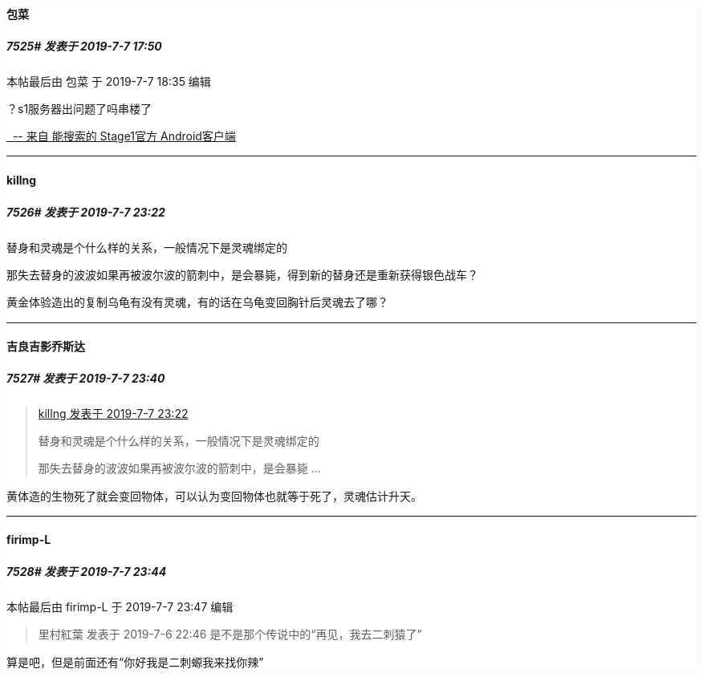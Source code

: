 ####  包菜  
##### 7525#       发表于 2019-7-7 17:50



 本帖最后由 包菜 于 2019-7-7 18:35 编辑 

？s1服务器出问题了吗串楼了

[  -- 来自 能搜索的 Stage1官方 Android客户端](https://www.coolapk.com/apk/140634)







-----

####  killng  
##### 7526#       发表于 2019-7-7 23:22




替身和灵魂是个什么样的关系，一般情况下是灵魂绑定的

那失去替身的波波如果再被波尔波的箭刺中，是会暴毙，得到新的替身还是重新获得银色战车？

黄金体验造出的复制乌龟有没有灵魂，有的话在乌龟变回胸针后灵魂去了哪？







-----

####  吉良吉影乔斯达  
##### 7527#       发表于 2019-7-7 23:40



<blockquote><a href="httphttps://bbs.saraba1st.com/2b/forum.php?mod=redirect&amp;goto=findpost&amp;pid=44426456&amp;ptid=1574553" target="_blank">killng 发表于 2019-7-7 23:22</a>

替身和灵魂是个什么样的关系，一般情况下是灵魂绑定的

那失去替身的波波如果再被波尔波的箭刺中，是会暴毙 ...</blockquote>
黄体造的生物死了就会变回物体，可以认为变回物体也就等于死了，灵魂估计升天。







-----

####  firimp-L  
##### 7528#       发表于 2019-7-7 23:44



 本帖最后由 firimp-L 于 2019-7-7 23:47 编辑 
<blockquote>里村紅葉 发表于 2019-7-6 22:46
是不是那个传说中的“再见，我去二刺猿了”</blockquote>算是吧，但是前面还有“你好我是二刺螈我来找你辣”
